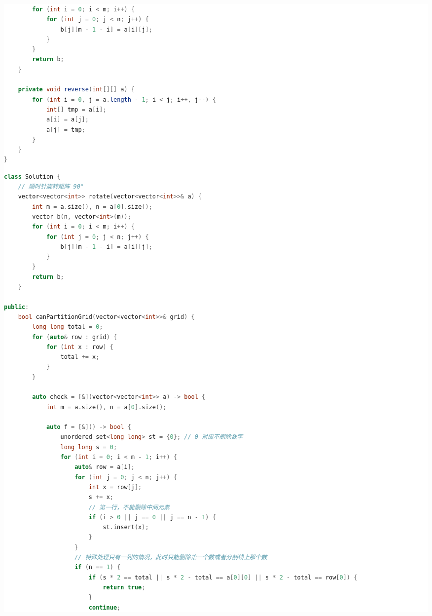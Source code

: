 ```java [sol-Java]
        for (int i = 0; i < m; i++) {
            for (int j = 0; j < n; j++) {
                b[j][m - 1 - i] = a[i][j];
            }
        }
        return b;
    }

    private void reverse(int[][] a) {
        for (int i = 0, j = a.length - 1; i < j; i++, j--) {
            int[] tmp = a[i];
            a[i] = a[j];
            a[j] = tmp;
        }
    }
}
```

```cpp [sol-C++]
class Solution {
    // 顺时针旋转矩阵 90°
    vector<vector<int>> rotate(vector<vector<int>>& a) {
        int m = a.size(), n = a[0].size();
        vector b(n, vector<int>(m));
        for (int i = 0; i < m; i++) {
            for (int j = 0; j < n; j++) {
                b[j][m - 1 - i] = a[i][j];
            }
        }
        return b;
    }

public:
    bool canPartitionGrid(vector<vector<int>>& grid) {
        long long total = 0;
        for (auto& row : grid) {
            for (int x : row) {
                total += x;
            }
        }

        auto check = [&](vector<vector<int>> a) -> bool {
            int m = a.size(), n = a[0].size();

            auto f = [&]() -> bool {
                unordered_set<long long> st = {0}; // 0 对应不删除数字
                long long s = 0;
                for (int i = 0; i < m - 1; i++) {
                    auto& row = a[i];
                    for (int j = 0; j < n; j++) {
                        int x = row[j];
                        s += x;
                        // 第一行，不能删除中间元素
                        if (i > 0 || j == 0 || j == n - 1) {
                            st.insert(x);
                        }
                    }
                    // 特殊处理只有一列的情况，此时只能删除第一个数或者分割线上那个数
                    if (n == 1) {
                        if (s * 2 == total || s * 2 - total == a[0][0] || s * 2 - total == row[0]) {
                            return true;
                        }
                        continue;
```